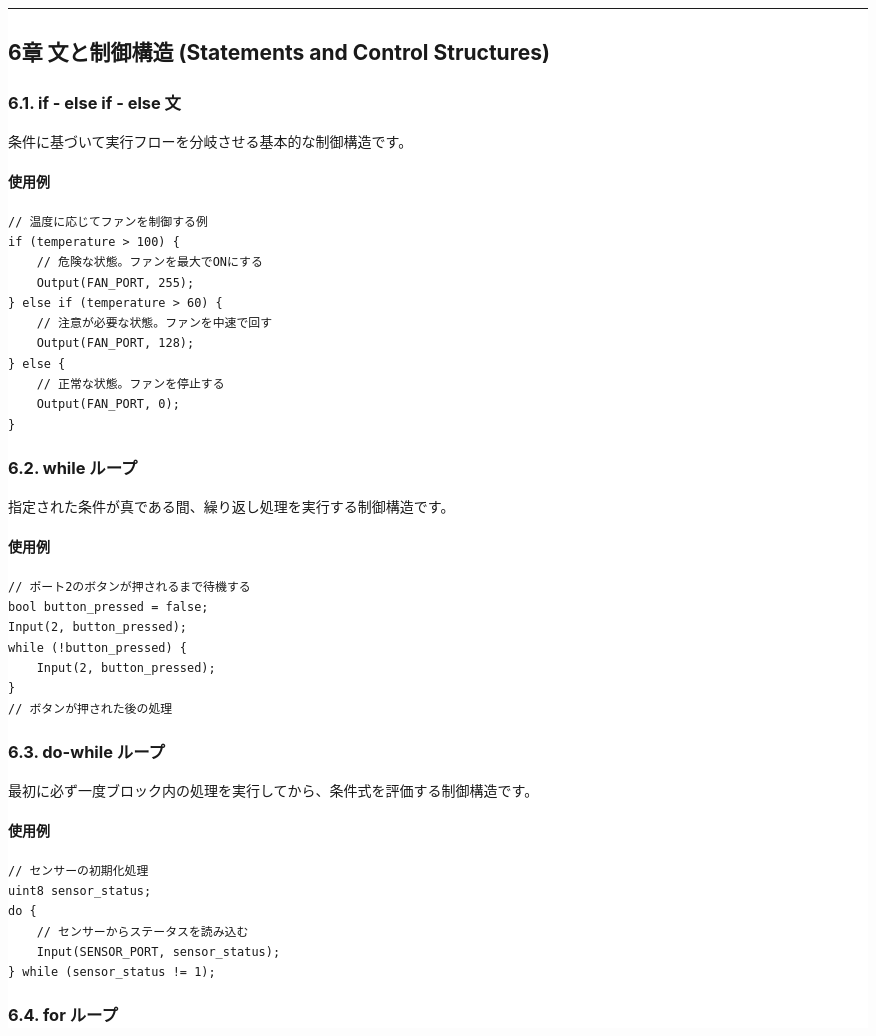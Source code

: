 
---

## 6章 文と制御構造 (Statements and Control Structures)

### 6.1. if - else if - else 文

条件に基づいて実行フローを分岐させる基本的な制御構造です。

#### 使用例
```zpp
// 温度に応じてファンを制御する例
if (temperature > 100) {
    // 危険な状態。ファンを最大でONにする
    Output(FAN_PORT, 255);
} else if (temperature > 60) {
    // 注意が必要な状態。ファンを中速で回す
    Output(FAN_PORT, 128);
} else {
    // 正常な状態。ファンを停止する
    Output(FAN_PORT, 0);
}
```

### 6.2. while ループ

指定された条件が真である間、繰り返し処理を実行する制御構造です。

#### 使用例
```zpp
// ポート2のボタンが押されるまで待機する
bool button_pressed = false;
Input(2, button_pressed);
while (!button_pressed) {
    Input(2, button_pressed);
}
// ボタンが押された後の処理
```

### 6.3. do-while ループ

最初に必ず一度ブロック内の処理を実行してから、条件式を評価する制御構造です。

#### 使用例
```zpp
// センサーの初期化処理
uint8 sensor_status;
do {
    // センサーからステータスを読み込む
    Input(SENSOR_PORT, sensor_status);
} while (sensor_status != 1);
```

### 6.4. for ループ
